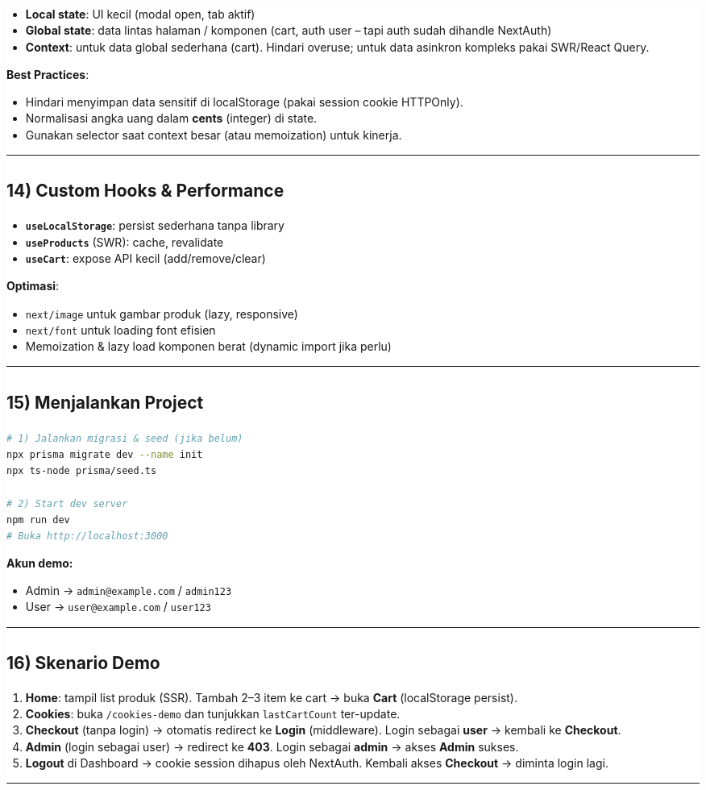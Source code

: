 * **Local state**: UI kecil (modal open, tab aktif)
* **Global state**: data lintas halaman / komponen (cart, auth user – tapi auth sudah dihandle NextAuth)
* **Context**: untuk data global sederhana (cart). Hindari overuse; untuk data asinkron kompleks pakai SWR/React Query.

**Best Practices**:

* Hindari menyimpan data sensitif di localStorage (pakai session cookie HTTPOnly).
* Normalisasi angka uang dalam **cents** (integer) di state.
* Gunakan selector saat context besar (atau memoization) untuk kinerja.

---

## 14) Custom Hooks & Performance

* **`useLocalStorage`**: persist sederhana tanpa library
* **`useProducts`** (SWR): cache, revalidate
* **`useCart`**: expose API kecil (add/remove/clear)

**Optimasi**:

* `next/image` untuk gambar produk (lazy, responsive)
* `next/font` untuk loading font efisien
* Memoization & lazy load komponen berat (dynamic import jika perlu)

---

## 15) Menjalankan Project

```bash
# 1) Jalankan migrasi & seed (jika belum)
npx prisma migrate dev --name init
npx ts-node prisma/seed.ts

# 2) Start dev server
npm run dev
# Buka http://localhost:3000
```

**Akun demo:**

* Admin → `admin@example.com` / `admin123`
* User  → `user@example.com` / `user123`

---

## 16) Skenario Demo

1. **Home**: tampil list produk (SSR). Tambah 2–3 item ke cart → buka **Cart** (localStorage persist).
2. **Cookies**: buka `/cookies-demo` dan tunjukkan `lastCartCount` ter-update.
3. **Checkout** (tanpa login) → otomatis redirect ke **Login** (middleware). Login sebagai **user** → kembali ke **Checkout**.
4. **Admin** (login sebagai user) → redirect ke **403**. Login sebagai **admin** → akses **Admin** sukses.
5. **Logout** di Dashboard → cookie session dihapus oleh NextAuth. Kembali akses **Checkout** → diminta login lagi.

---